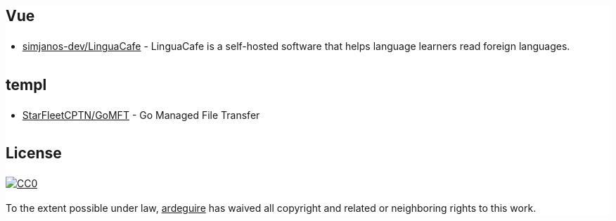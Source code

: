 ## Vue 

- [simjanos-dev/LinguaCafe](https://github.com/simjanos-dev/LinguaCafe) - LinguaCafe is a self-hosted software that helps language learners read foreign languages.

## templ 

- [StarFleetCPTN/GoMFT](https://github.com/StarFleetCPTN/GoMFT) - Go Managed File Transfer


## License

[![CC0](http://mirrors.creativecommons.org/presskit/buttons/88x31/svg/cc-zero.svg)](https://creativecommons.org/publicdomain/zero/1.0/)

To the extent possible under law, [ardeguire](https://github.com/ardeguire) has waived all copyright and related or neighboring rights to this work.

